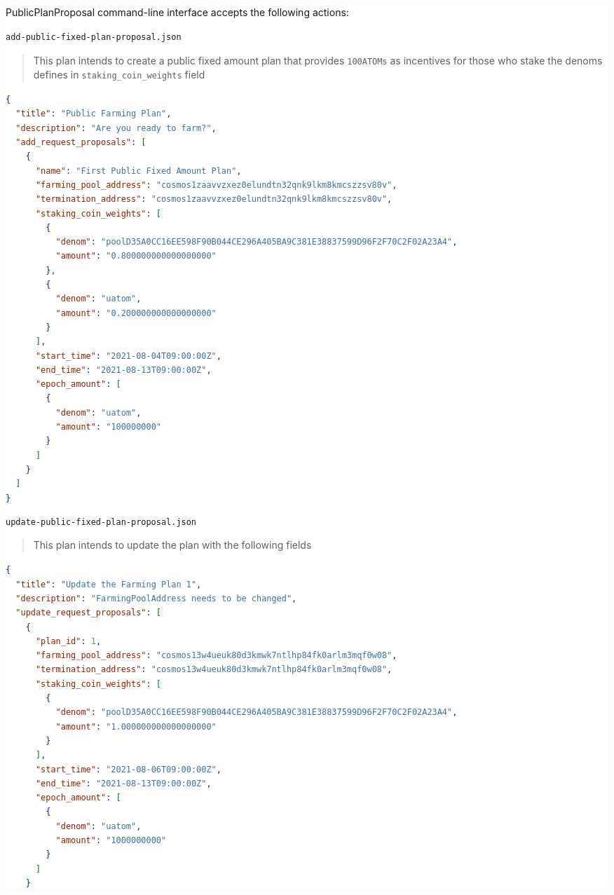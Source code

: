 PublicPlanProposal command-line interface accepts the following actions:

`add-public-fixed-plan-proposal.json`

> This plan intends to create a public fixed amount plan that provides `100ATOMs` as incentives for those who stake the denoms defines in `staking_coin_weights` field

```json
{
  "title": "Public Farming Plan",
  "description": "Are you ready to farm?",
  "add_request_proposals": [
    {
      "name": "First Public Fixed Amount Plan",
      "farming_pool_address": "cosmos1zaavvzxez0elundtn32qnk9lkm8kmcszzsv80v",
      "termination_address": "cosmos1zaavvzxez0elundtn32qnk9lkm8kmcszzsv80v",
      "staking_coin_weights": [
        {
          "denom": "poolD35A0CC16EE598F90B044CE296A405BA9C381E38837599D96F2F70C2F02A23A4",
          "amount": "0.800000000000000000"
        },
        {
          "denom": "uatom",
          "amount": "0.200000000000000000"
        }
      ],
      "start_time": "2021-08-04T09:00:00Z",
      "end_time": "2021-08-13T09:00:00Z",
      "epoch_amount": [
        {
          "denom": "uatom",
          "amount": "100000000"
        }
      ]
    }
  ]
}
```

`update-public-fixed-plan-proposal.json`

> This plan intends to update the plan with the following fields

```json
{
  "title": "Update the Farming Plan 1",
  "description": "FarmingPoolAddress needs to be changed",
  "update_request_proposals": [
    {
      "plan_id": 1,
      "farming_pool_address": "cosmos13w4ueuk80d3kmwk7ntlhp84fk0arlm3mqf0w08",
      "termination_address": "cosmos13w4ueuk80d3kmwk7ntlhp84fk0arlm3mqf0w08",
      "staking_coin_weights": [
        {
          "denom": "poolD35A0CC16EE598F90B044CE296A405BA9C381E38837599D96F2F70C2F02A23A4",
          "amount": "1.000000000000000000"
        }
      ],
      "start_time": "2021-08-06T09:00:00Z",
      "end_time": "2021-08-13T09:00:00Z",
      "epoch_amount": [
        {
          "denom": "uatom",
          "amount": "1000000000"
        }
      ]
    }
```